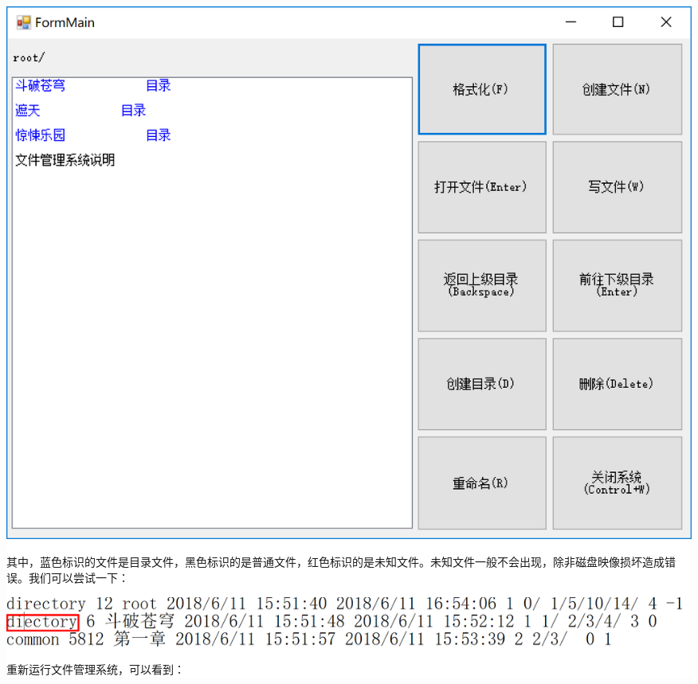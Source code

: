    ![image](./image/主界面.png)

   其中，蓝色标识的文件是目录文件，黑色标识的是普通文件，红色标识的是未知文件。未知文件一般不会出现，除非磁盘映像损坏造成错误。我们可以尝试一下：

   ![image](./image/修改磁盘映像.png)

   重新运行文件管理系统，可以看到：
